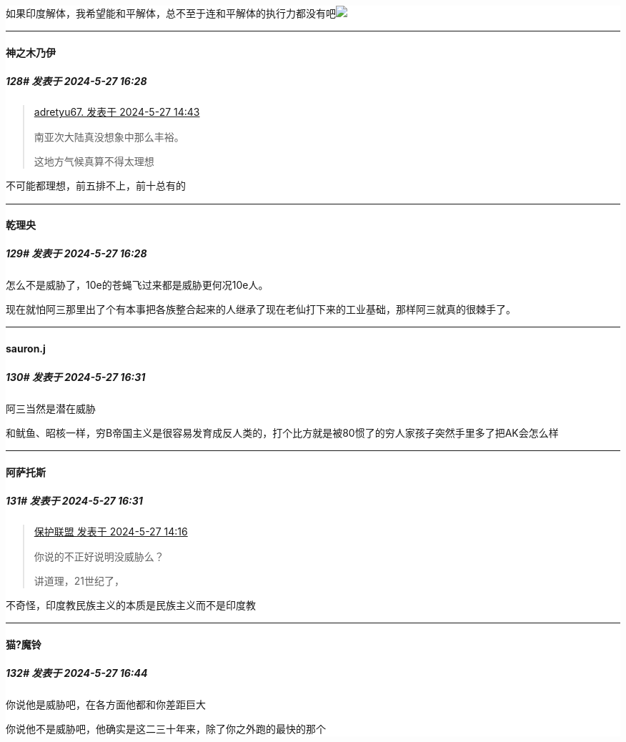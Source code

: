如果印度解体，我希望能和平解体，总不至于连和平解体的执行力都没有吧<img src="https://static.saraba1st.com/image/smiley/face2017/067.png" referrerpolicy="no-referrer">

*****

####  神之木乃伊  
##### 128#       发表于 2024-5-27 16:28

<blockquote><a href="httphttps://bbs.saraba1st.com/2b/forum.php?mod=redirect&amp;goto=findpost&amp;pid=65019487&amp;ptid=2185018" target="_blank">adretyu67. 发表于 2024-5-27 14:43</a>

南亚次大陆真没想象中那么丰裕。

这地方气候真算不得太理想</blockquote>
不可能都理想，前五排不上，前十总有的

*****

####  乾理央  
##### 129#       发表于 2024-5-27 16:28

怎么不是威胁了，10e的苍蝇飞过来都是威胁更何况10e人。

现在就怕阿三那里出了个有本事把各族整合起来的人继承了现在老仙打下来的工业基础，那样阿三就真的很棘手了。

*****

####  sauron.j  
##### 130#       发表于 2024-5-27 16:31

阿三当然是潜在威胁

和鱿鱼、昭核一样，穷B帝国主义是很容易发育成反人类的，打个比方就是被80惯了的穷人家孩子突然手里多了把AK会怎么样

*****

####  阿萨托斯  
##### 131#       发表于 2024-5-27 16:31

<blockquote><a href="httphttps://bbs.saraba1st.com/2b/forum.php?mod=redirect&amp;goto=findpost&amp;pid=65019101&amp;ptid=2185018" target="_blank">保护联盟 发表于 2024-5-27 14:16</a>

你说的不正好说明没威胁么？

讲道理，21世纪了，</blockquote>
不奇怪，印度教民族主义的本质是民族主义而不是印度教


*****

####  猫?魔铃  
##### 132#       发表于 2024-5-27 16:44

你说他是威胁吧，在各方面他都和你差距巨大

你说他不是威胁吧，他确实是这二三十年来，除了你之外跑的最快的那个

